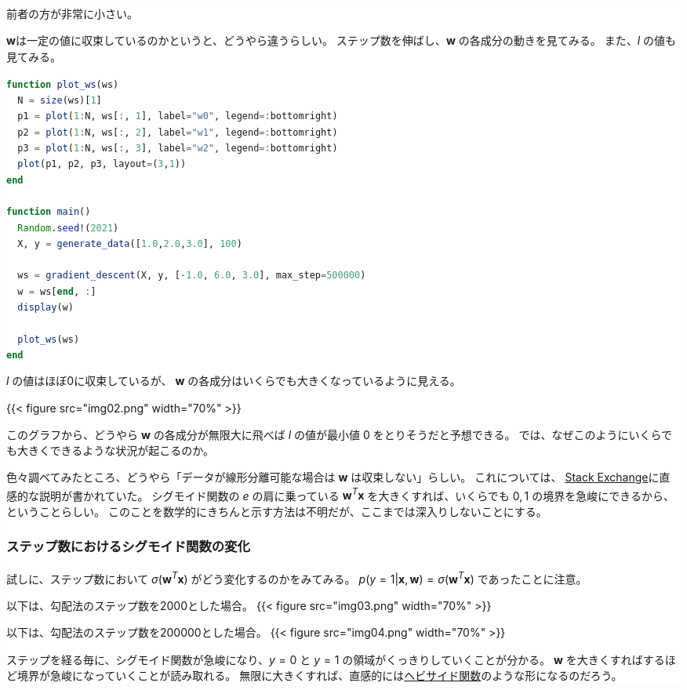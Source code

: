 前者の方が非常に小さい。

$\bm{w}$は一定の値に収束しているのかというと、どうやら違うらしい。
ステップ数を伸ばし、$\bm{w}$ の各成分の動きを見てみる。
また、$l$ の値も見てみる。

```julia
function plot_ws(ws)
  N = size(ws)[1]
  p1 = plot(1:N, ws[:, 1], label="w0", legend=:bottomright)
  p2 = plot(1:N, ws[:, 2], label="w1", legend=:bottomright)
  p3 = plot(1:N, ws[:, 3], label="w2", legend=:bottomright)
  plot(p1, p2, p3, layout=(3,1))
end

function main()
  Random.seed!(2021)
  X, y = generate_data([1.0,2.0,3.0], 100)

  ws = gradient_descent(X, y, [-1.0, 6.0, 3.0], max_step=500000)
  w = ws[end, :]
  display(w)

  plot_ws(ws)
end
```

$l$ の値はほぼ$0$に収束しているが、
$\bm{w}$ の各成分はいくらでも大きくなっているように見える。

{{< figure src="img02.png" width="70%" >}}

このグラフから、どうやら $\bm{w}$ の各成分が無限大に飛べば $l$ の値が最小値 $0$ をとりそうだと予想できる。
では、なぜこのようにいくらでも大きくできるような状況が起こるのか。

色々調べてみたところ、どうやら「データが線形分離可能な場合は $\bm{w}$ は収束しない」らしい。
これについては、
[Stack Exchange](https://stats.stackexchange.com/questions/224863/understanding-complete-separation-for-logistic-regression)に直感的な説明が書かれていた。
シグモイド関数の $e$ の肩に乗っている $\bm{w}^T\bm{x}$ を大きくすれば、いくらでも $0, 1$ の境界を急峻にできるから、ということらしい。
このことを数学的にきちんと示す方法は不明だが、ここまでは深入りしないことにする。

### ステップ数におけるシグモイド関数の変化

試しに、ステップ数において $\sigma(\bm{w}^T\bm{x})$ がどう変化するのかをみてみる。
$p(y = 1 | \bm{x}, \bm{w}) = \sigma(\bm{w}^T\bm{x})$ であったことに注意。

以下は、勾配法のステップ数を2000とした場合。
{{< figure src="img03.png" width="70%" >}}

以下は、勾配法のステップ数を200000とした場合。
{{< figure src="img04.png" width="70%" >}}

ステップを経る毎に、シグモイド関数が急峻になり、$y = 0$ と $y = 1$ の領域がくっきりしていくことが分かる。
$\bm{w}$ を大きくすればするほど境界が急峻になっていくことが読み取れる。
無限に大きくすれば、直感的には[ヘビサイド関数](https://ja.wikipedia.org/wiki/ヘヴィサイドの階段関数)のような形になるのだろう。
